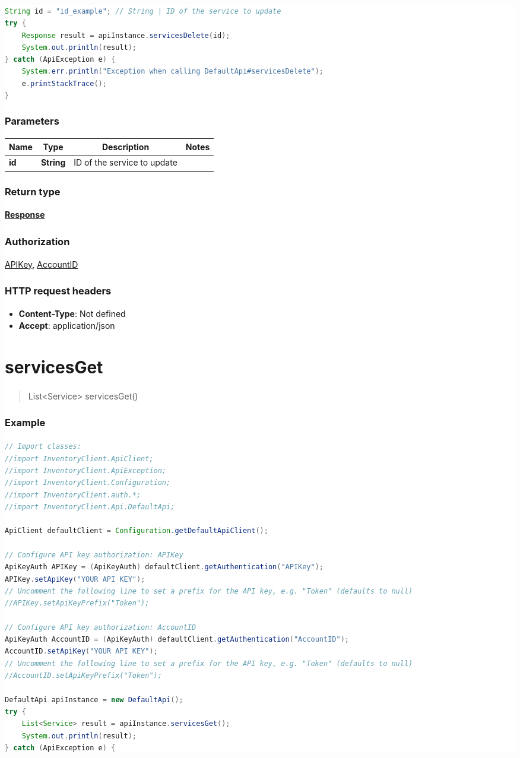 ```java
String id = "id_example"; // String | ID of the service to update
try {
    Response result = apiInstance.servicesDelete(id);
    System.out.println(result);
} catch (ApiException e) {
    System.err.println("Exception when calling DefaultApi#servicesDelete");
    e.printStackTrace();
}
```

### Parameters

Name | Type | Description  | Notes
------------- | ------------- | ------------- | -------------
 **id** | **String**| ID of the service to update |

### Return type

[**Response**](Response.md)

### Authorization

[APIKey](../README.md#APIKey), [AccountID](../README.md#AccountID)

### HTTP request headers

 - **Content-Type**: Not defined
 - **Accept**: application/json

<a name="servicesGet"></a>
# **servicesGet**
> List&lt;Service&gt; servicesGet()



### Example
```java
// Import classes:
//import InventoryClient.ApiClient;
//import InventoryClient.ApiException;
//import InventoryClient.Configuration;
//import InventoryClient.auth.*;
//import InventoryClient.Api.DefaultApi;

ApiClient defaultClient = Configuration.getDefaultApiClient();

// Configure API key authorization: APIKey
ApiKeyAuth APIKey = (ApiKeyAuth) defaultClient.getAuthentication("APIKey");
APIKey.setApiKey("YOUR API KEY");
// Uncomment the following line to set a prefix for the API key, e.g. "Token" (defaults to null)
//APIKey.setApiKeyPrefix("Token");

// Configure API key authorization: AccountID
ApiKeyAuth AccountID = (ApiKeyAuth) defaultClient.getAuthentication("AccountID");
AccountID.setApiKey("YOUR API KEY");
// Uncomment the following line to set a prefix for the API key, e.g. "Token" (defaults to null)
//AccountID.setApiKeyPrefix("Token");

DefaultApi apiInstance = new DefaultApi();
try {
    List<Service> result = apiInstance.servicesGet();
    System.out.println(result);
} catch (ApiException e) {
```